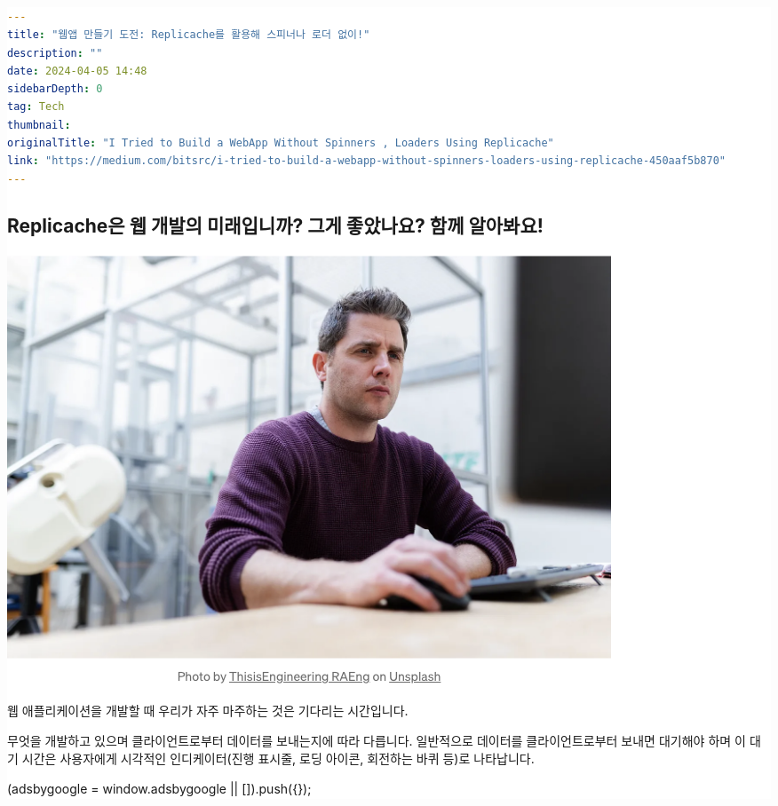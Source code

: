 ```yaml
---
title: "웹앱 만들기 도전: Replicache를 활용해 스피너나 로더 없이!"
description: ""
date: 2024-04-05 14:48
sidebarDepth: 0
tag: Tech
thumbnail: 
originalTitle: "I Tried to Build a WebApp Without Spinners , Loaders Using Replicache"
link: "https://medium.com/bitsrc/i-tried-to-build-a-webapp-without-spinners-loaders-using-replicache-450aaf5b870"
---
```



## Replicache은 웹 개발의 미래입니까? 그게 좋았나요? 함께 알아봐요!

![이미지](./img/ITriedtoBuildaWebAppWithoutSpinners-LoadersUsingReplicache_0.png)

웹 애플리케이션을 개발할 때 우리가 자주 마주하는 것은 기다리는 시간입니다.

무엇을 개발하고 있으며 클라이언트로부터 데이터를 보내는지에 따라 다릅니다. 일반적으로 데이터를 클라이언트로부터 보내면 대기해야 하며 이 대기 시간은 사용자에게 시각적인 인디케이터(진행 표시줄, 로딩 아이콘, 회전하는 바퀴 등)로 나타납니다.


<ins class="adsbygoogle"
  style="display:block"
  data-ad-client="ca-pub-4877378276818686"
  data-ad-slot="9743150776"
  data-ad-format="auto"
  data-full-width-responsive="true"></ins>
<component is="script">
(adsbygoogle = window.adsbygoogle || []).push({});
</component>
